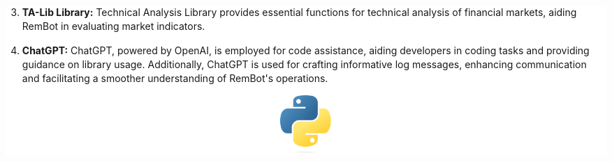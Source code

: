 3. **TA-Lib Library:** Technical Analysis Library provides essential functions for technical analysis of financial markets, aiding RemBot in evaluating market indicators.

4. **ChatGPT:** ChatGPT, powered by OpenAI, is employed for code assistance, aiding developers in coding tasks and providing guidance on library usage. Additionally, ChatGPT is used for crafting informative log messages, enhancing communication and facilitating a smoother understanding of RemBot's operations.

<div align="center">
    <p> 
        <a href="https://www.python.org/"> <img src="./readme_src/python-logo.png" width="75" alt="python"> </a>